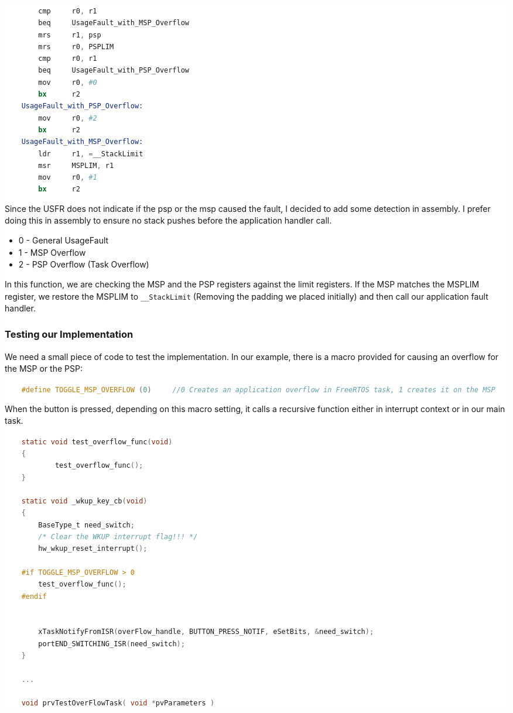 ```s
        cmp     r0, r1
        beq     UsageFault_with_MSP_Overflow
        mrs     r1, psp
        mrs     r0, PSPLIM
        cmp     r0, r1
        beq     UsageFault_with_PSP_Overflow
        mov     r0, #0
        bx      r2
    UsageFault_with_PSP_Overflow:
        mov     r0, #2
        bx      r2
    UsageFault_with_MSP_Overflow:
        ldr     r1, =__StackLimit
        msr     MSPLIM, r1
        mov     r0, #1
        bx      r2
```    

Since the USFR does not indicate if the psp or the msp caused the fault, I decided to add some detection in assembly. I prefer doing this in assembly to ensure no stack pushes before the application handler call.

*   0 - General UsageFault
*   1 - MSP Overflow
*   2 - PSP Overflow (Task Overflow)

In this function, we are checking the MSP and the PSP registers against the limit registers. If the MSP matches the MSPLIM register, we restore the MSPLIM to `__StackLimit` (Removing the padding we placed initially) and then call our application fault handler.

### Testing our Implementation[](#testing-our-implementation)

We need a small piece of code to test the implementation. In our example, there is a macro provided for causing an overflow for the MSP or the PSP:
```c
    #define TOGGLE_MSP_OVERFLOW (0)     //0 Creates an application overflow in FreeRTOS task, 1 creates it on the MSP
```    

When the button is pressed, depending on this macro setting, it calls a recursive function either in interrupt context or in our main task.
```c
    static void test_overflow_func(void)
    {
            test_overflow_func();
    }
    
    static void _wkup_key_cb(void)
    {
        BaseType_t need_switch;
        /* Clear the WKUP interrupt flag!!! */
        hw_wkup_reset_interrupt();
    
    #if TOGGLE_MSP_OVERFLOW > 0
        test_overflow_func();
    #endif
    
    
        xTaskNotifyFromISR(overFlow_handle, BUTTON_PRESS_NOTIF, eSetBits, &need_switch);
        portEND_SWITCHING_ISR(need_switch);
    }
    
    ...
    
    void prvTestOverFlowTask( void *pvParameters )
```